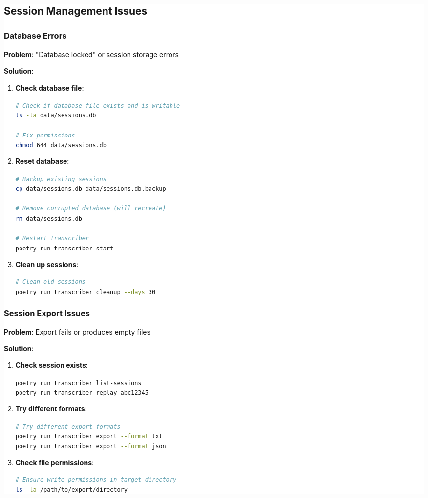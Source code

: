 ## Session Management Issues

### Database Errors

**Problem**: "Database locked" or session storage errors

**Solution**:
1. **Check database file**:
   ```bash
   # Check if database file exists and is writable
   ls -la data/sessions.db
   
   # Fix permissions
   chmod 644 data/sessions.db
   ```

2. **Reset database**:
   ```bash
   # Backup existing sessions
   cp data/sessions.db data/sessions.db.backup
   
   # Remove corrupted database (will recreate)
   rm data/sessions.db
   
   # Restart transcriber
   poetry run transcriber start
   ```

3. **Clean up sessions**:
   ```bash
   # Clean old sessions
   poetry run transcriber cleanup --days 30
   ```

### Session Export Issues

**Problem**: Export fails or produces empty files

**Solution**:
1. **Check session exists**:
   ```bash
   poetry run transcriber list-sessions
   poetry run transcriber replay abc12345
   ```

2. **Try different formats**:
   ```bash
   # Try different export formats
   poetry run transcriber export --format txt
   poetry run transcriber export --format json
   ```

3. **Check file permissions**:
   ```bash
   # Ensure write permissions in target directory
   ls -la /path/to/export/directory
   ```
